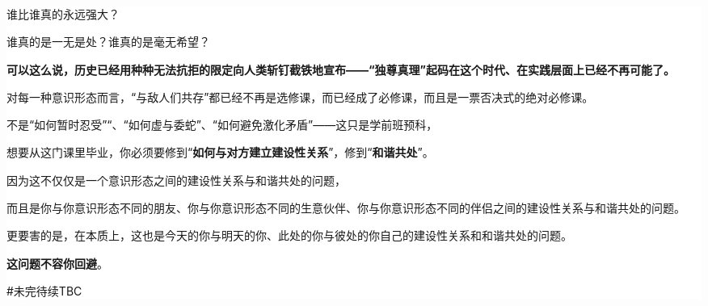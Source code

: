 谁比谁真的永远强大？

谁真的是一无是处？谁真的是毫无希望？

**可以这么说，历史已经用种种无法抗拒的限定向人类斩钉截铁地宣布——“独尊真理”起码在这个时代、在实践层面上已经不再可能了。**

对每一种意识形态而言，“与敌人们共存”都已经不再是选修课，而已经成了必修课，而且是一票否决式的绝对必修课。

不是“如何暂时忍受”“、“如何虚与委蛇”、“如何避免激化矛盾”——这只是学前班预科，

想要从这门课里毕业，你必须要修到“**如何与对方建立建设性关系**”，修到“**和谐共处**”。

因为这不仅仅是一个意识形态之间的建设性关系与和谐共处的问题，

而且是你与你意识形态不同的朋友、你与你意识形态不同的生意伙伴、你与你意识形态不同的伴侣之间的建设性关系与和谐共处的问题。

更要害的是，在本质上，这也是今天的你与明天的你、此处的你与彼处的你自己的建设性关系和和谐共处的问题。

**这问题不容你回避**。

#未完待续TBC
